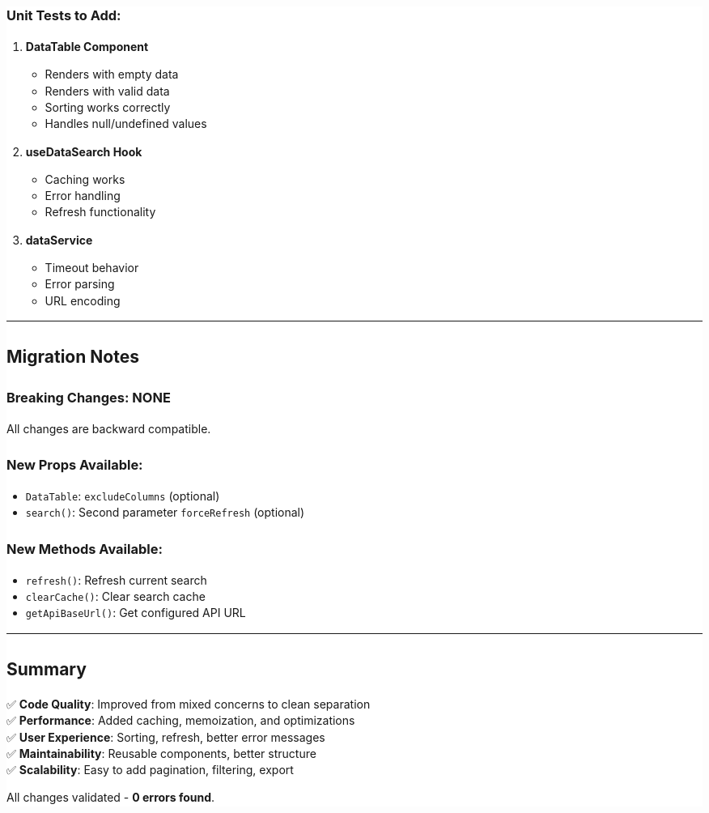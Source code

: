 ### Unit Tests to Add:

1. **DataTable Component**
   - Renders with empty data
   - Renders with valid data
   - Sorting works correctly
   - Handles null/undefined values

2. **useDataSearch Hook**
   - Caching works
   - Error handling
   - Refresh functionality

3. **dataService**
   - Timeout behavior
   - Error parsing
   - URL encoding

---

## Migration Notes

### Breaking Changes: **NONE**
All changes are backward compatible.

### New Props Available:
- `DataTable`: `excludeColumns` (optional)
- `search()`: Second parameter `forceRefresh` (optional)

### New Methods Available:
- `refresh()`: Refresh current search
- `clearCache()`: Clear search cache
- `getApiBaseUrl()`: Get configured API URL

---

## Summary

✅ **Code Quality**: Improved from mixed concerns to clean separation  
✅ **Performance**: Added caching, memoization, and optimizations  
✅ **User Experience**: Sorting, refresh, better error messages  
✅ **Maintainability**: Reusable components, better structure  
✅ **Scalability**: Easy to add pagination, filtering, export  

All changes validated - **0 errors found**.
